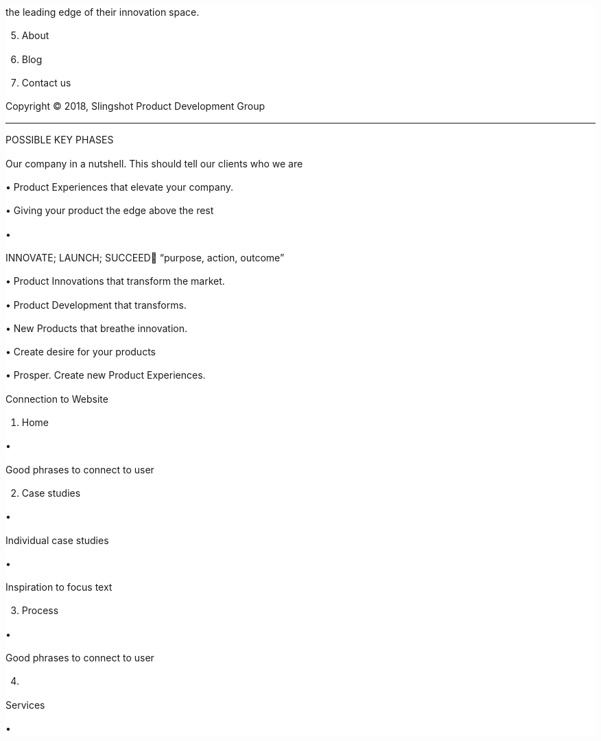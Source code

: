 the leading edge of their innovation space.

5. About

6. Blog

7. Contact us

Copyright © 2018, Slingshot Product Development Group



---

POSSIBLE KEY PHASES

Our company in a nutshell. This should tell our clients who we are

• Product Experiences that elevate your company.

• Giving your product the edge above the rest

•

INNOVATE; LAUNCH; SUCCEED “purpose, action, outcome”

• Product Innovations that transform the market.

• Product Development that transforms.

• New Products that breathe innovation.

• Create desire for your products

• Prosper. Create new Product Experiences.

Connection to Website

1. Home

•

Good phrases to connect to user

2. Case studies

•

Individual case studies

•

Inspiration to focus text

3. Process

•

Good phrases to connect to user

4.

Services

•
